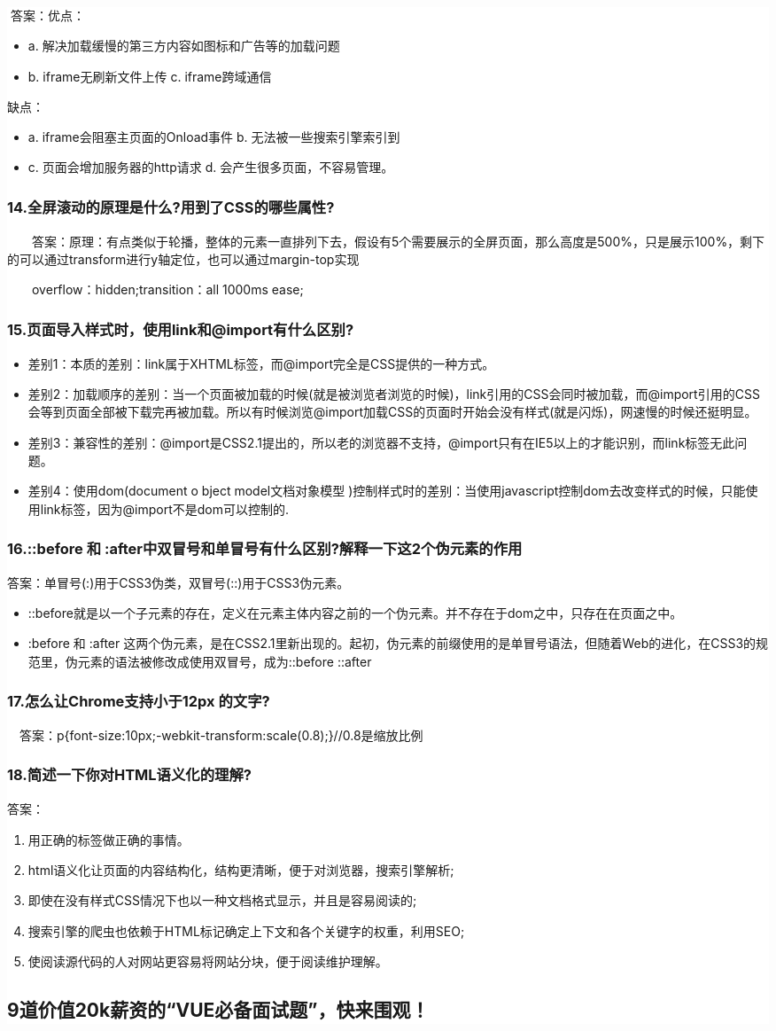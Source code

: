 ​	答案：优点：

- a. 解决加载缓慢的第三方内容如图标和广告等的加载问题

- b. iframe无刷新文件上传 c. iframe跨域通信


缺点：

- a. iframe会阻塞主页面的Onload事件 b. 无法被一些搜索引擎索引到

- c. 页面会增加服务器的http请求 d. 会产生很多页面，不容易管理。


### 14.全屏滚动的原理是什么?用到了CSS的哪些属性?

　　答案：原理：有点类似于轮播，整体的元素一直排列下去，假设有5个需要展示的全屏页面，那么高度是500%，只是展示100%，剩下的可以通过transform进行y轴定位，也可以通过margin-top实现

　　overflow：hidden;transition：all 1000ms ease;

### 15.页面导入样式时，使用link和@import有什么区别?

- 差别1：本质的差别：link属于XHTML标签，而@import完全是CSS提供的一种方式。
- 差别2：加载顺序的差别：当一个页面被加载的时候(就是被浏览者浏览的时候)，link引用的CSS会同时被加载，而@import引用的CSS会等到页面全部被下载完再被加载。所以有时候浏览@import加载CSS的页面时开始会没有样式(就是闪烁)，网速慢的时候还挺明显。

- 差别3：兼容性的差别：@import是CSS2.1提出的，所以老的浏览器不支持，@import只有在IE5以上的才能识别，而link标签无此问题。

- 差别4：使用dom(document o bject model文档对象模型  )控制样式时的差别：当使用javascript控制dom去改变样式的时候，只能使用link标签，因为@import不是dom可以控制的.

### 16.::before 和 :after中双冒号和单冒号有什么区别?解释一下这2个伪元素的作用

答案：单冒号(:)用于CSS3伪类，双冒号(::)用于CSS3伪元素。

- ::before就是以一个子元素的存在，定义在元素主体内容之前的一个伪元素。并不存在于dom之中，只存在在页面之中。

- :before 和 :after  这两个伪元素，是在CSS2.1里新出现的。起初，伪元素的前缀使用的是单冒号语法，但随着Web的进化，在CSS3的规范里，伪元素的语法被修改成使用双冒号，成为::before  ::after

### 17.怎么让Chrome支持小于12px 的文字?

　答案：p{font-size:10px;-webkit-transform:scale(0.8);}//0.8是缩放比例

### 18.简述一下你对HTML语义化的理解?

答案：

1. 用正确的标签做正确的事情。
2. html语义化让页面的内容结构化，结构更清晰，便于对浏览器，搜索引擎解析;

3. 即使在没有样式CSS情况下也以一种文档格式显示，并且是容易阅读的;

4. 搜索引擎的爬虫也依赖于HTML标记确定上下文和各个关键字的权重，利用SEO;

5. 使阅读源代码的人对网站更容易将网站分块，便于阅读维护理解。

## 9道价值20k薪资的“VUE必备面试题”，快来围观！
